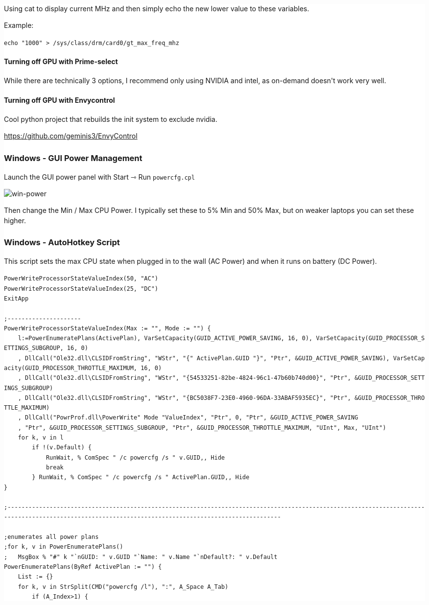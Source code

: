 Using cat to display current MHz and then simply echo the new lower value to these variables.

Example:

```
echo "1000" > /sys/class/drm/card0/gt_max_freq_mhz
```

#### Turning off GPU with Prime-select
While there are technically 3 options, I recommend only using NVIDIA and intel, as on-demand doesn't work very well. 

#### Turning off GPU with Envycontrol
Cool python project that rebuilds the init system to exclude nvidia. 

<https://github.com/geminis3/EnvyControl>



### Windows - GUI Power Management
Launch the GUI power panel with Start ⇾ Run `powercfg.cpl`

![win-power](/images/2022/laptop-power/win-power.webp)

Then change the Min / Max CPU Power. I typically set these to 5% Min and 50% Max, but on weaker laptops you can set these higher.

### Windows - AutoHotkey Script
This script sets the max CPU state when plugged in to the wall (AC Power) and when it runs on battery (DC Power). 
```
PowerWriteProcessorStateValueIndex(50, "AC")
PowerWriteProcessorStateValueIndex(25, "DC")
ExitApp

;---------------------
PowerWriteProcessorStateValueIndex(Max := "", Mode := "") {
	l:=PowerEnumeratePlans(ActivePlan), VarSetCapacity(GUID_ACTIVE_POWER_SAVING, 16, 0), VarSetCapacity(GUID_PROCESSOR_SETTINGS_SUBGROUP, 16, 0)
	, DllCall("Ole32.dll\CLSIDFromString", "WStr", "{" ActivePlan.GUID "}", "Ptr", &GUID_ACTIVE_POWER_SAVING), VarSetCapacity(GUID_PROCESSOR_THROTTLE_MAXIMUM, 16, 0)
	, DllCall("Ole32.dll\CLSIDFromString", "WStr", "{54533251-82be-4824-96c1-47b60b740d00}", "Ptr", &GUID_PROCESSOR_SETTINGS_SUBGROUP)
	, DllCall("Ole32.dll\CLSIDFromString", "WStr", "{BC5038F7-23E0-4960-96DA-33ABAF5935EC}", "Ptr", &GUID_PROCESSOR_THROTTLE_MAXIMUM)
	, DllCall("PowrProf.dll\PowerWrite" Mode "ValueIndex", "Ptr", 0, "Ptr", &GUID_ACTIVE_POWER_SAVING
	, "Ptr", &GUID_PROCESSOR_SETTINGS_SUBGROUP, "Ptr", &GUID_PROCESSOR_THROTTLE_MAXIMUM, "UInt", Max, "UInt")
	for k, v in l
		if !(v.Default) {
			RunWait, % ComSpec " /c powercfg /s " v.GUID,, Hide
			break
		} RunWait, % ComSpec " /c powercfg /s " ActivePlan.GUID,, Hide
}

;------------------------------------------------------------------------------------------------------------------------------------------------------------------------------------------------------

;enumerates all power plans
;for k, v in PowerEnumeratePlans()
;	MsgBox % "#" k "`nGUID: " v.GUID "`Name: " v.Name "`nDefault?: " v.Default
PowerEnumeratePlans(ByRef ActivePlan := "") {
	List := {}
	for k, v in StrSplit(CMD("powercfg /l"), ":", A_Space A_Tab)
		if (A_Index>1) {
```